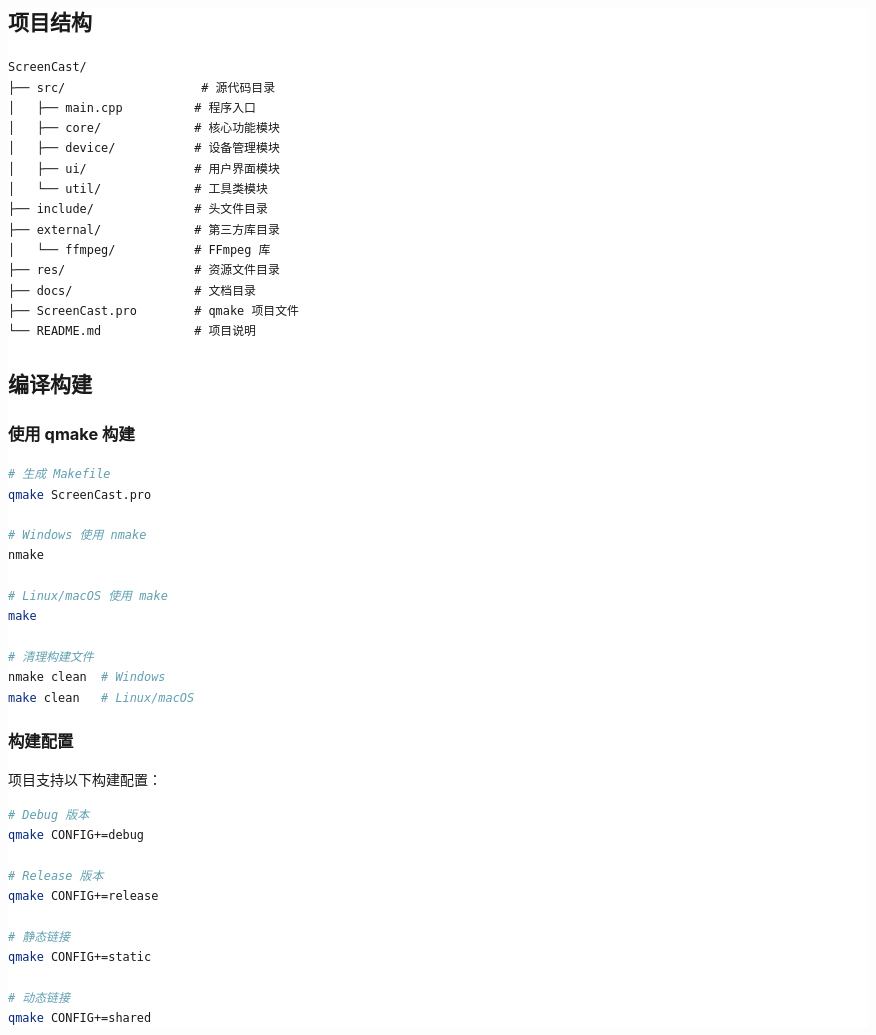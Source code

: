## 项目结构

```
ScreenCast/
├── src/                   # 源代码目录
│   ├── main.cpp          # 程序入口
│   ├── core/             # 核心功能模块
│   ├── device/           # 设备管理模块
│   ├── ui/               # 用户界面模块
│   └── util/             # 工具类模块
├── include/              # 头文件目录
├── external/             # 第三方库目录
│   └── ffmpeg/           # FFmpeg 库
├── res/                  # 资源文件目录
├── docs/                 # 文档目录
├── ScreenCast.pro        # qmake 项目文件
└── README.md             # 项目说明
```

## 编译构建

### 使用 qmake 构建

```bash
# 生成 Makefile
qmake ScreenCast.pro

# Windows 使用 nmake
nmake

# Linux/macOS 使用 make
make

# 清理构建文件
nmake clean  # Windows
make clean   # Linux/macOS
```

### 构建配置

项目支持以下构建配置：

```bash
# Debug 版本
qmake CONFIG+=debug

# Release 版本
qmake CONFIG+=release

# 静态链接
qmake CONFIG+=static

# 动态链接
qmake CONFIG+=shared
```

